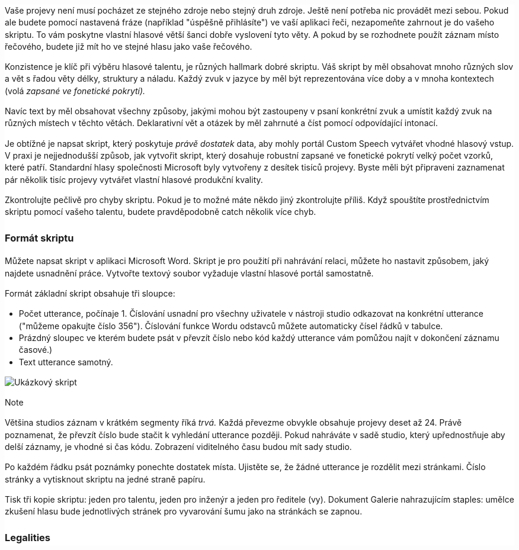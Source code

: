 Vaše projevy není musí pocházet ze stejného zdroje nebo stejný druh zdroje. Ještě není potřeba nic provádět mezi sebou. Pokud ale budete pomocí nastavená fráze (například "úspěšně přihlásíte") ve vaší aplikaci řeči, nezapomeňte zahrnout je do vašeho skriptu. To vám poskytne vlastní hlasové větší šanci dobře vyslovení tyto věty. A pokud by se rozhodnete použít záznam místo řečového, budete již mít ho ve stejné hlasu jako vaše řečového.

Konzistence je klíč při výběru hlasové talentu, je různých hallmark dobré skriptu. Váš skript by měl obsahovat mnoho různých slov a vět s řadou věty délky, struktury a náladu. Každý zvuk v jazyce by měl být reprezentována více doby a v mnoha kontextech (volá *zapsané ve fonetické pokrytí).* 

Navíc text by měl obsahovat všechny způsoby, jakými mohou být zastoupeny v psaní konkrétní zvuk a umístit každý zvuk na různých místech v těchto větách. Deklarativní vět a otázek by měl zahrnuté a číst pomocí odpovídající intonací.

Je obtížné je napsat skript, který poskytuje *právě dostatek* data, aby mohly portál Custom Speech vytvářet vhodné hlasový vstup. V praxi je nejjednodušší způsob, jak vytvořit skript, který dosahuje robustní zapsané ve fonetické pokrytí velký počet vzorků, které patří. Standardní hlasy společnosti Microsoft byly vytvořeny z desítek tisíců projevy. Byste měli být připraveni zaznamenat pár několik tisíc projevy vytvářet vlastní hlasové produkční kvality.

Zkontrolujte pečlivě pro chyby skriptu. Pokud je to možné máte někdo jiný zkontrolujte příliš. Když spouštíte prostřednictvím skriptu pomocí vašeho talentu, budete pravděpodobně catch několik více chyb.

### <a name="script-format"></a>Formát skriptu

Můžete napsat skript v aplikaci Microsoft Word. Skript je pro použití při nahrávání relaci, můžete ho nastavit způsobem, jaký najdete usnadnění práce. Vytvořte textový soubor vyžaduje vlastní hlasové portál samostatně.

Formát základní skript obsahuje tři sloupce:

* Počet utterance, počínaje 1. Číslování usnadní pro všechny uživatele v nástroji studio odkazovat na konkrétní utterance ("můžeme opakujte číslo 356"). Číslování funkce Wordu odstavců můžete automaticky čísel řádků v tabulce.
* Prázdný sloupec ve kterém budete psát v převzít číslo nebo kód každý utterance vám pomůžou najít v dokončení záznamu časové.)
* Text utterance samotný.

![Ukázkový skript](media/custom-voice/script.png)

> [!NOTE]
> Většina studios záznam v krátkém segmenty říká *trvá.* Každá převezme obvykle obsahuje projevy deset až 24. Právě poznamenat, že převzít číslo bude stačit k vyhledání utterance později. Pokud nahráváte v sadě studio, který upřednostňuje aby delší záznamy, je vhodné si čas kódu. Zobrazení viditelného času budou mít sady studio.

Po každém řádku psát poznámky ponechte dostatek místa. Ujistěte se, že žádné utterance je rozdělit mezi stránkami. Číslo stránky a vytisknout skriptu na jedné straně papíru.

Tisk tři kopie skriptu: jeden pro talentu, jeden pro inženýr a jeden pro ředitele (vy). Dokument Galerie nahrazujícím staples: umělce zkušení hlasu bude jednotlivých stránek pro vyvarování šumu jako na stránkách se zapnou.

### <a name="legalities"></a>Legalities
